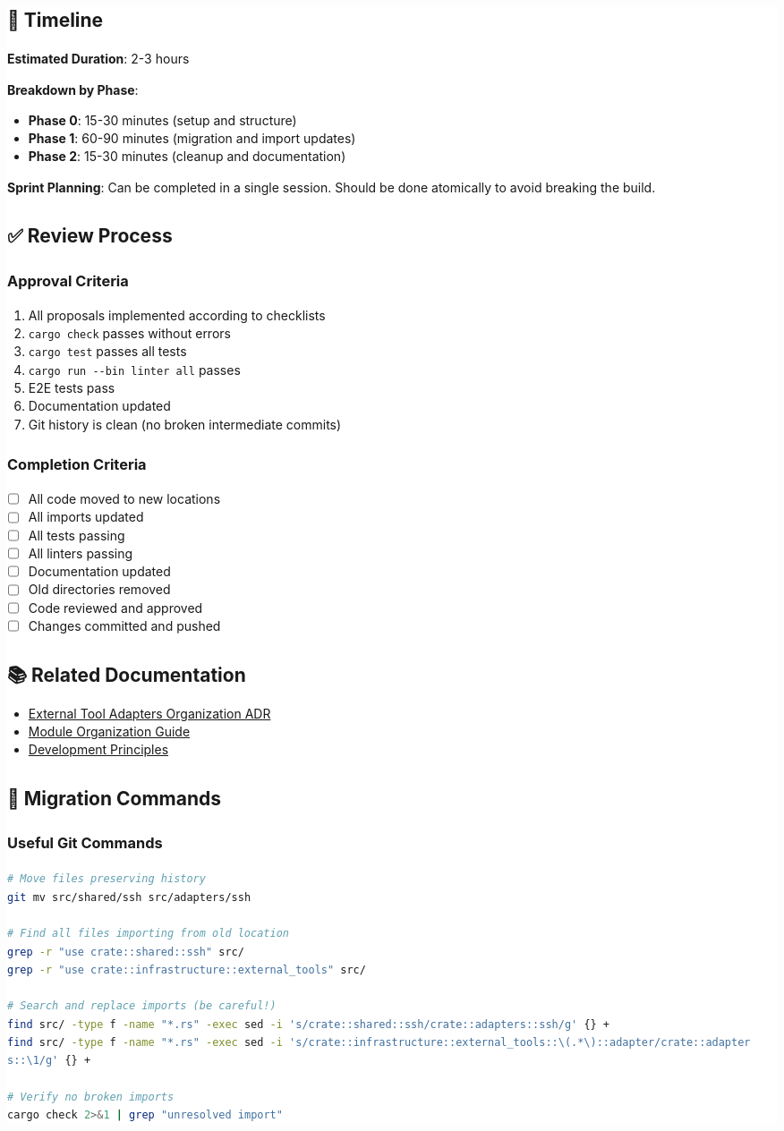 ## 📅 Timeline

**Estimated Duration**: 2-3 hours

**Breakdown by Phase**:

- **Phase 0**: 15-30 minutes (setup and structure)
- **Phase 1**: 60-90 minutes (migration and import updates)
- **Phase 2**: 15-30 minutes (cleanup and documentation)

**Sprint Planning**: Can be completed in a single session. Should be done atomically to avoid breaking the build.

## ✅ Review Process

### Approval Criteria

1. All proposals implemented according to checklists
2. `cargo check` passes without errors
3. `cargo test` passes all tests
4. `cargo run --bin linter all` passes
5. E2E tests pass
6. Documentation updated
7. Git history is clean (no broken intermediate commits)

### Completion Criteria

- [ ] All code moved to new locations
- [ ] All imports updated
- [ ] All tests passing
- [ ] All linters passing
- [ ] Documentation updated
- [ ] Old directories removed
- [ ] Code reviewed and approved
- [ ] Changes committed and pushed

## 📚 Related Documentation

- [External Tool Adapters Organization ADR](../../decisions/external-tool-adapters-organization.md)
- [Module Organization Guide](../contributing/module-organization.md)
- [Development Principles](../development-principles.md)

## 🔗 Migration Commands

### Useful Git Commands

```bash
# Move files preserving history
git mv src/shared/ssh src/adapters/ssh

# Find all files importing from old location
grep -r "use crate::shared::ssh" src/
grep -r "use crate::infrastructure::external_tools" src/

# Search and replace imports (be careful!)
find src/ -type f -name "*.rs" -exec sed -i 's/crate::shared::ssh/crate::adapters::ssh/g' {} +
find src/ -type f -name "*.rs" -exec sed -i 's/crate::infrastructure::external_tools::\(.*\)::adapter/crate::adapters::\1/g' {} +

# Verify no broken imports
cargo check 2>&1 | grep "unresolved import"
```

